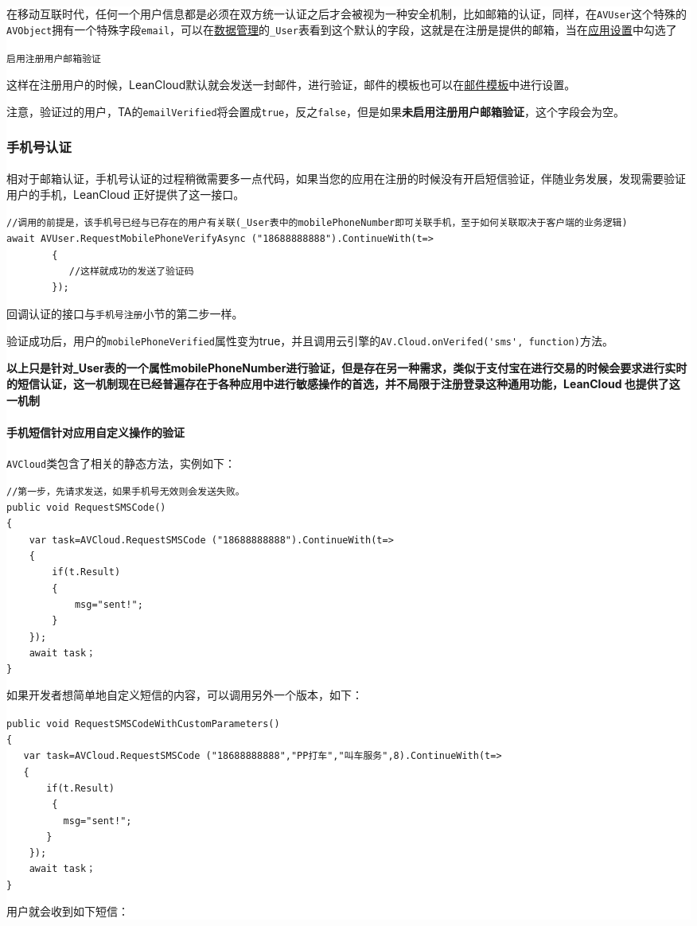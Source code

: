 在移动互联时代，任何一个用户信息都是必须在双方统一认证之后才会被视为一种安全机制，比如邮箱的认证，同样，在`AVUser`这个特殊的`AVObject`拥有一个特殊字段`email`，可以在[数据管理](/data.html?appid={{appid}})的`_User`表看到这个默认的字段，这就是在注册是提供的邮箱，当在[应用设置](/app.html?appid={{appid}}#/permission)中勾选了

```
启用注册用户邮箱验证
```

这样在注册用户的时候，LeanCloud默认就会发送一封邮件，进行验证，邮件的模板也可以在[邮件模板](/app.html?appid={{appid}}#/email)中进行设置。

注意，验证过的用户，TA的`emailVerified`将会置成`true`，反之`false`，但是如果**未启用注册用户邮箱验证**，这个字段会为空。

### 手机号认证
相对于邮箱认证，手机号认证的过程稍微需要多一点代码，如果当您的应用在注册的时候没有开启短信验证，伴随业务发展，发现需要验证用户的手机，LeanCloud 正好提供了这一接口。

```
//调用的前提是，该手机号已经与已存在的用户有关联(_User表中的mobilePhoneNumber即可关联手机，至于如何关联取决于客户端的业务逻辑)
await AVUser.RequestMobilePhoneVerifyAsync ("18688888888").ContinueWith(t=>
		{
		   //这样就成功的发送了验证码
		});
```
回调认证的接口与`手机号注册`小节的第二步一样。


验证成功后，用户的`mobilePhoneVerified`属性变为true，并且调用云引擎的`AV.Cloud.onVerifed('sms', function)`方法。

**以上只是针对_User表的一个属性mobilePhoneNumber进行验证，但是存在另一种需求，类似于支付宝在进行交易的时候会要求进行实时的短信认证，这一机制现在已经普遍存在于各种应用中进行敏感操作的首选，并不局限于注册登录这种通用功能，LeanCloud 也提供了这一机制**


#### 手机短信针对应用自定义操作的验证
`AVCloud`类包含了相关的静态方法，实例如下：

```
//第一步，先请求发送，如果手机号无效则会发送失败。
public void RequestSMSCode()
{
	var task=AVCloud.RequestSMSCode ("18688888888").ContinueWith(t=>
	{
		if(t.Result)
		{
			msg="sent!";
		}
	});
    await task；
}
```
如果开发者想简单地自定义短信的内容，可以调用另外一个版本，如下：

```
public void RequestSMSCodeWithCustomParameters()
{
   var task=AVCloud.RequestSMSCode ("18688888888","PP打车","叫车服务",8).ContinueWith(t=>
   {
       if(t.Result)
	    {
	      msg="sent!";
       }
	});
    await task；
}
```
用户就会收到如下短信：
